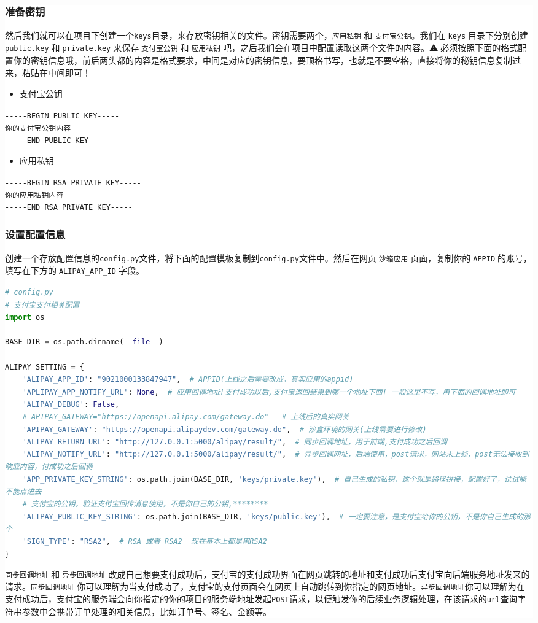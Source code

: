 ### 准备密钥

然后我们就可以在项目下创建一个`keys`目录，来存放密钥相关的文件。密钥需要两个，`应用私钥`  和 `支付宝公钥`。我们在 `keys` 目录下分别创建 `public.key` 和 `private.key` 来保存 `支付宝公钥` 和 `应用私钥` 吧，之后我们会在项目中配置读取这两个文件的内容。:warning: 必须按照下面的格式配置你的密钥信息哦，前后两头都的内容是格式要求，中间是对应的密钥信息，要顶格书写，也就是不要空格，直接将你的秘钥信息复制过来，粘贴在中间即可！

- 支付宝公钥

```txt
-----BEGIN PUBLIC KEY-----
你的支付宝公钥内容
-----END PUBLIC KEY-----
```

- 应用私钥

```txt
-----BEGIN RSA PRIVATE KEY-----
你的应用私钥内容
-----END RSA PRIVATE KEY-----
```

### 设置配置信息

创建一个存放配置信息的`config.py`文件，将下面的配置模板复制到`config.py`文件中。然后在网页 `沙箱应用` 页面，复制你的 `APPID` 的账号，填写在下方的 `ALIPAY_APP_ID` 字段。


```python
# config.py
# 支付宝支付相关配置
import os

BASE_DIR = os.path.dirname(__file__)

ALIPAY_SETTING = {
    'ALIPAY_APP_ID': "9021000133847947",  # APPID(上线之后需要改成，真实应用的appid)
    'APLIPAY_APP_NOTIFY_URL': None,  # 应用回调地址[支付成功以后,支付宝返回结果到哪一个地址下面] 一般这里不写，用下面的回调地址即可
    'ALIPAY_DEBUG': False,
    # APIPAY_GATEWAY="https://openapi.alipay.com/gateway.do"   # 上线后的真实网关
    'APIPAY_GATEWAY': "https://openapi.alipaydev.com/gateway.do",  # 沙盒环境的网关(上线需要进行修改)
    'ALIPAY_RETURN_URL': "http://127.0.0.1:5000/alipay/result/",  # 同步回调地址，用于前端,支付成功之后回调
    'ALIPAY_NOTIFY_URL': "http://127.0.0.1:5000/alipay/result/",  # 异步回调网址，后端使用，post请求，网站未上线，post无法接收到响应内容，付成功之后回调
    'APP_PRIVATE_KEY_STRING': os.path.join(BASE_DIR, 'keys/private.key'),  # 自己生成的私钥，这个就是路径拼接，配置好了，试试能不能点进去
    # 支付宝的公钥，验证支付宝回传消息使用，不是你自己的公钥,********
    'ALIPAY_PUBLIC_KEY_STRING': os.path.join(BASE_DIR, 'keys/public.key'),  # 一定要注意，是支付宝给你的公钥，不是你自己生成的那个
    'SIGN_TYPE': "RSA2",  # RSA 或者 RSA2  现在基本上都是用RSA2
}
```

`同步回调地址` 和 `异步回调地址` 改成自己想要支付成功后，支付宝的支付成功界面在网页跳转的地址和支付成功后支付宝向后端服务地址发来的请求。`同步回调地址` 你可以理解为当支付成功了，支付宝的支付页面会在网页上自动跳转到你指定的网页地址。`异步回调地址`你可以理解为在支付成功后，支付宝的服务端会向你指定的你的项目的服务端地址发起`POST`请求，以便触发你的后续业务逻辑处理，在该请求的`url`查询字符串参数中会携带订单处理的相关信息，比如订单号、签名、金额等。
